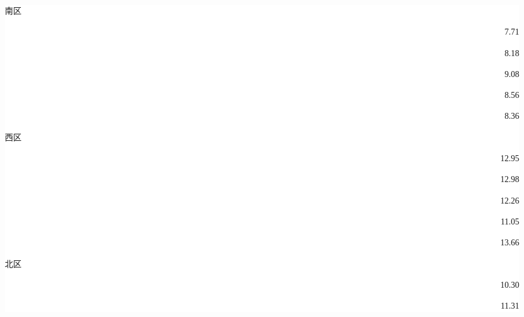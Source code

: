 <td width="81" nowrap style="width:61.05pt;border:solid windowtext 1.0pt;border-top:none;padding:0cm 1.4pt 0cm 1.4pt;height:16.5pt">
<p class="MsoNormal"><span style="font-family: 新细明体">南区</span></td>
<td width="75" style="width:55.95pt;border-top:none;border-left:none;border-bottom:solid windowtext 1.0pt;border-right:solid windowtext 1.0pt;padding:0cm 1.4pt 0cm 1.4pt;height:16.5pt">
<p class="MsoNormal" align="right" style="text-align: right">	<span lang="EN-US" style="font-family: 新细明体">7.71</span></td>
<td width="75" style="width:56.0pt;border-top:none;border-left:none;border-bottom:solid windowtext 1.0pt;border-right:solid windowtext 1.0pt;padding:0cm 1.4pt 0cm 1.4pt;height:16.5pt">
<p class="MsoNormal" align="right" style="text-align: right">	<span lang="EN-US" style="font-family: 新细明体">8.18</span></td>
<td width="75" style="width:56.0pt;border-top:none;border-left:none;border-bottom:solid windowtext 1.0pt;border-right:solid windowtext 1.0pt;padding:0cm 1.4pt 0cm 1.4pt;height:16.5pt">
<p class="MsoNormal" align="right" style="text-align: right">	<span lang="EN-US" style="font-family: 新细明体">9.08</span></td>
<td width="75" style="width:56.0pt;border-top:none;border-left:none;border-bottom:solid windowtext 1.0pt;border-right:solid windowtext 1.0pt;padding:0cm 1.4pt 0cm 1.4pt;height:16.5pt">
<p class="MsoNormal" align="right" style="text-align: right">	<span lang="EN-US" style="font-family: 新细明体">8.56</span></td>
<td width="75" style="width:56.0pt;border-top:none;border-left:none;border-bottom:solid windowtext 1.0pt;border-right:solid windowtext 1.0pt;padding:0cm 1.4pt 0cm 1.4pt;height:16.5pt">
<p class="MsoNormal" align="right" style="text-align: right">	<span lang="EN-US" style="font-family: 新细明体">8.36</span></td>
</tr>
<tr style="height: 16.5pt">
<td width="81" nowrap style="width:61.05pt;border:solid windowtext 1.0pt;border-top:none;padding:0cm 1.4pt 0cm 1.4pt;height:16.5pt">
<p class="MsoNormal"><span style="font-family: 新细明体">西区</span></td>
<td width="75" style="width:55.95pt;border-top:none;border-left:none;border-bottom:solid windowtext 1.0pt;border-right:solid windowtext 1.0pt;padding:0cm 1.4pt 0cm 1.4pt;height:16.5pt">
<p class="MsoNormal" align="right" style="text-align: right">	<span lang="EN-US" style="font-family: 新细明体">12.95</span></td>
<td width="75" style="width:56.0pt;border-top:none;border-left:none;border-bottom:solid windowtext 1.0pt;border-right:solid windowtext 1.0pt;padding:0cm 1.4pt 0cm 1.4pt;height:16.5pt">
<p class="MsoNormal" align="right" style="text-align: right">	<span lang="EN-US" style="font-family: 新细明体">12.98</span></td>
<td width="75" style="width:56.0pt;border-top:none;border-left:none;border-bottom:solid windowtext 1.0pt;border-right:solid windowtext 1.0pt;padding:0cm 1.4pt 0cm 1.4pt;height:16.5pt">
<p class="MsoNormal" align="right" style="text-align: right">	<span lang="EN-US" style="font-family: 新细明体">12.26</span></td>
<td width="75" style="width:56.0pt;border-top:none;border-left:none;border-bottom:solid windowtext 1.0pt;border-right:solid windowtext 1.0pt;padding:0cm 1.4pt 0cm 1.4pt;height:16.5pt">
<p class="MsoNormal" align="right" style="text-align: right">	<span lang="EN-US" style="font-family: 新细明体">11.05</span></td>
<td width="75" style="width:56.0pt;border-top:none;border-left:none;border-bottom:solid windowtext 1.0pt;border-right:solid windowtext 1.0pt;padding:0cm 1.4pt 0cm 1.4pt;height:16.5pt">
<p class="MsoNormal" align="right" style="text-align: right">	<span lang="EN-US" style="font-family: 新细明体">13.66</span></td>
</tr>
<tr style="height: 16.5pt">
<td width="81" nowrap style="width:61.05pt;border:solid windowtext 1.0pt;border-top:none;padding:0cm 1.4pt 0cm 1.4pt;height:16.5pt">
<p class="MsoNormal"><span style="font-family: 新细明体">北区</span></td>
<td width="75" style="width:55.95pt;border-top:none;border-left:none;border-bottom:solid windowtext 1.0pt;border-right:solid windowtext 1.0pt;padding:0cm 1.4pt 0cm 1.4pt;height:16.5pt">
<p class="MsoNormal" align="right" style="text-align: right">	<span lang="EN-US" style="font-family: 新细明体">10.30</span></td>
<td width="75" style="width:56.0pt;border-top:none;border-left:none;border-bottom:solid windowtext 1.0pt;border-right:solid windowtext 1.0pt;padding:0cm 1.4pt 0cm 1.4pt;height:16.5pt">
<p class="MsoNormal" align="right" style="text-align: right">	<span lang="EN-US" style="font-family: 新细明体">11.31</span></td>
<td width="75" style="width:56.0pt;border-top:none;border-left:none;border-bottom:solid windowtext 1.0pt;border-right:solid windowtext 1.0pt;padding:0cm 1.4pt 0cm 1.4pt;height:16.5pt">
